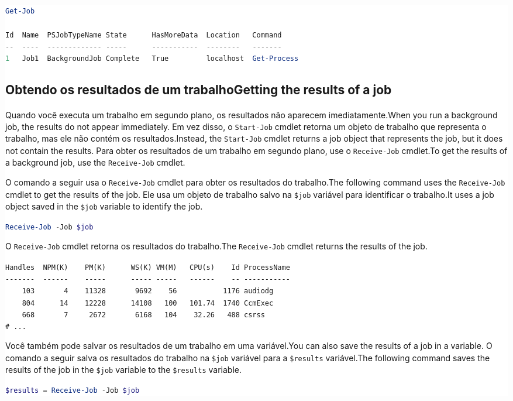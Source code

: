 ```powershell
Get-Job

Id  Name  PSJobTypeName State      HasMoreData  Location   Command
--  ----  ------------- -----      -----------  --------   -------
1   Job1  BackgroundJob Complete   True         localhost  Get-Process
```

## <a name="getting-the-results-of-a-job"></a><span data-ttu-id="81d21-167">Obtendo os resultados de um trabalho</span><span class="sxs-lookup"><span data-stu-id="81d21-167">Getting the results of a job</span></span>

<span data-ttu-id="81d21-168">Quando você executa um trabalho em segundo plano, os resultados não aparecem imediatamente.</span><span class="sxs-lookup"><span data-stu-id="81d21-168">When you run a background job, the results do not appear immediately.</span></span> <span data-ttu-id="81d21-169">Em vez disso, o `Start-Job` cmdlet retorna um objeto de trabalho que representa o trabalho, mas ele não contém os resultados.</span><span class="sxs-lookup"><span data-stu-id="81d21-169">Instead, the `Start-Job` cmdlet returns a job object that represents the job, but it does not contain the results.</span></span> <span data-ttu-id="81d21-170">Para obter os resultados de um trabalho em segundo plano, use o `Receive-Job` cmdlet.</span><span class="sxs-lookup"><span data-stu-id="81d21-170">To get the results of a background job, use the `Receive-Job` cmdlet.</span></span>

<span data-ttu-id="81d21-171">O comando a seguir usa o `Receive-Job` cmdlet para obter os resultados do trabalho.</span><span class="sxs-lookup"><span data-stu-id="81d21-171">The following command uses the `Receive-Job` cmdlet to get the results of the job.</span></span> <span data-ttu-id="81d21-172">Ele usa um objeto de trabalho salvo na `$job` variável para identificar o trabalho.</span><span class="sxs-lookup"><span data-stu-id="81d21-172">It uses a job object saved in the `$job` variable to identify the job.</span></span>

```powershell
Receive-Job -Job $job
```

<span data-ttu-id="81d21-173">O `Receive-Job` cmdlet retorna os resultados do trabalho.</span><span class="sxs-lookup"><span data-stu-id="81d21-173">The `Receive-Job` cmdlet returns the results of the job.</span></span>

```
Handles  NPM(K)    PM(K)      WS(K) VM(M)   CPU(s)    Id ProcessName
-------  ------    -----      ----- -----   ------    -- -----------
    103       4    11328       9692    56           1176 audiodg
    804      14    12228      14108   100   101.74  1740 CcmExec
    668       7     2672       6168   104    32.26   488 csrss
# ...
```

<span data-ttu-id="81d21-174">Você também pode salvar os resultados de um trabalho em uma variável.</span><span class="sxs-lookup"><span data-stu-id="81d21-174">You can also save the results of a job in a variable.</span></span> <span data-ttu-id="81d21-175">O comando a seguir salva os resultados do trabalho na `$job` variável para a `$results` variável.</span><span class="sxs-lookup"><span data-stu-id="81d21-175">The following command saves the results of the job in the `$job` variable to the `$results` variable.</span></span>

```powershell
$results = Receive-Job -Job $job
```
